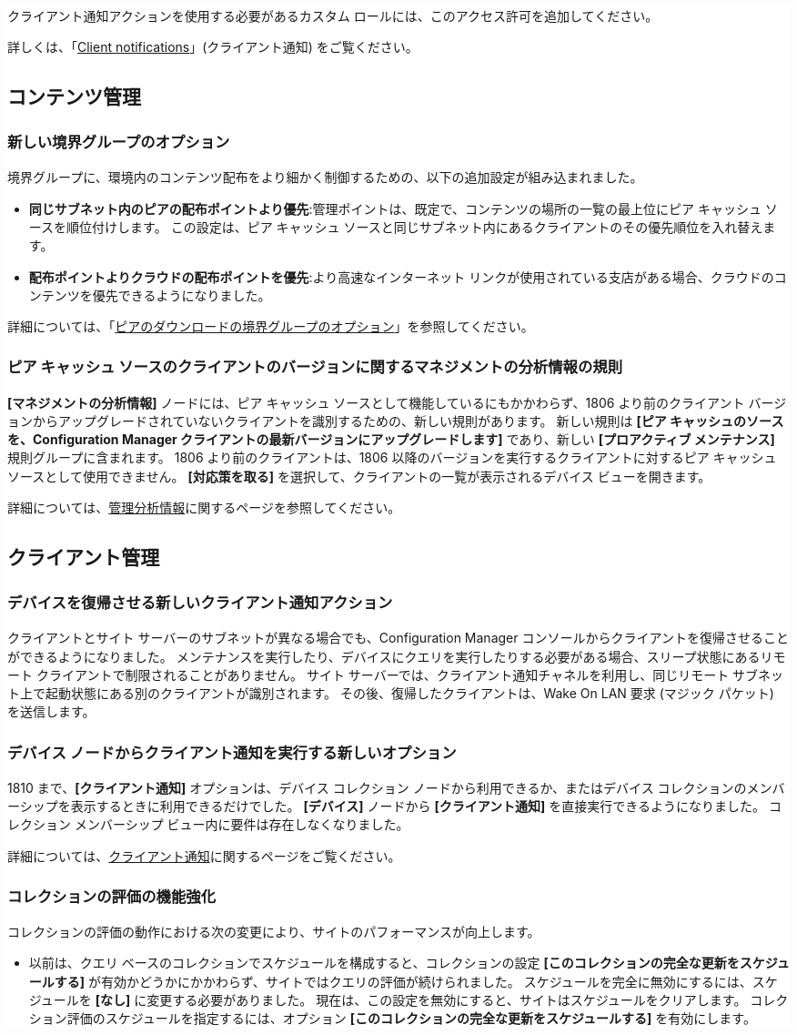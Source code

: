 クライアント通知アクションを使用する必要があるカスタム ロールには、このアクセス許可を追加してください。 

詳しくは、「[Client notifications](/sccm/core/clients/manage/client-notification)」(クライアント通知) をご覧ください。



## <a name="bkmk_content"></a> コンテンツ管理

### <a name="new-boundary-group-options"></a>新しい境界グループのオプション
 境界グループに、環境内のコンテンツ配布をより細かく制御するための、以下の追加設定が組み込まれました。

- **同じサブネット内のピアの配布ポイントより優先**:管理ポイントは、既定で、コンテンツの場所の一覧の最上位にピア キャッシュ ソースを順位付けします。 この設定は、ピア キャッシュ ソースと同じサブネット内にあるクライアントのその優先順位を入れ替えます。  

- **配布ポイントよりクラウドの配布ポイントを優先**:より高速なインターネット リンクが使用されている支店がある場合、クラウドのコンテンツを優先できるようになりました。  

詳細については、「[ピアのダウンロードの境界グループのオプション](/sccm/core/servers/deploy/configure/boundary-groups#bkmk_bgoptions)」を参照してください。


### <a name="management-insights-rule-for-peer-cache-source-client-version"></a>ピア キャッシュ ソースのクライアントのバージョンに関するマネジメントの分析情報の規則
 **[マネジメントの分析情報]** ノードには、ピア キャッシュ ソースとして機能しているにもかかわらず、1806 より前のクライアント バージョンからアップグレードされていないクライアントを識別するための、新しい規則があります。 新しい規則は **[ピア キャッシュのソースを、Configuration Manager クライアントの最新バージョンにアップグレードします]** であり、新しい **[プロアクティブ メンテナンス]** 規則グループに含まれます。 1806 より前のクライアントは、1806 以降のバージョンを実行するクライアントに対するピア キャッシュ ソースとして使用できません。 **[対応策を取る]** を選択して、クライアントの一覧が表示されるデバイス ビューを開きます。 

詳細については、[管理分析情報](/sccm/core/servers/manage/management-insights)に関するページを参照してください。



## <a name="bkmk_client"></a> クライアント管理

### <a name="new-client-notification-action-to-wake-up-device"></a>デバイスを復帰させる新しいクライアント通知アクション
 クライアントとサイト サーバーのサブネットが異なる場合でも、Configuration Manager コンソールからクライアントを復帰させることができるようになりました。 メンテナンスを実行したり、デバイスにクエリを実行したりする必要がある場合、スリープ状態にあるリモート クライアントで制限されることがありません。 サイト サーバーでは、クライアント通知チャネルを利用し、同じリモート サブネット上で起動状態にある別のクライアントが識別されます。 その後、復帰したクライアントは、Wake On LAN 要求 (マジック パケット) を送信します。

### <a name="new-option-to-perform-client-notification-from-devices-node"></a>デバイス ノードからクライアント通知を実行する新しいオプション
 1810 まで、**[クライアント通知]** オプションは、デバイス コレクション ノードから利用できるか、またはデバイス コレクションのメンバーシップを表示するときに利用できるだけでした。 **[デバイス]** ノードから **[クライアント通知]** を直接実行できるようになりました。 コレクション メンバーシップ ビュー内に要件は存在しなくなりました。 

詳細については、[クライアント通知](/sccm/core/clients/manage/client-notification)に関するページをご覧ください。


### <a name="improvements-to-collection-evaluation"></a>コレクションの評価の機能強化
 コレクションの評価の動作における次の変更により、サイトのパフォーマンスが向上します。  
 
- 以前は、クエリ ベースのコレクションでスケジュールを構成すると、コレクションの設定 **[このコレクションの完全な更新をスケジュールする]** が有効かどうかにかかわらず、サイトではクエリの評価が続けられました。 スケジュールを完全に無効にするには、スケジュールを **[なし]** に変更する必要がありました。 現在は、この設定を無効にすると、サイトはスケジュールをクリアします。 コレクション評価のスケジュールを指定するには、オプション **[このコレクションの完全な更新をスケジュールする]** を有効にします。  
